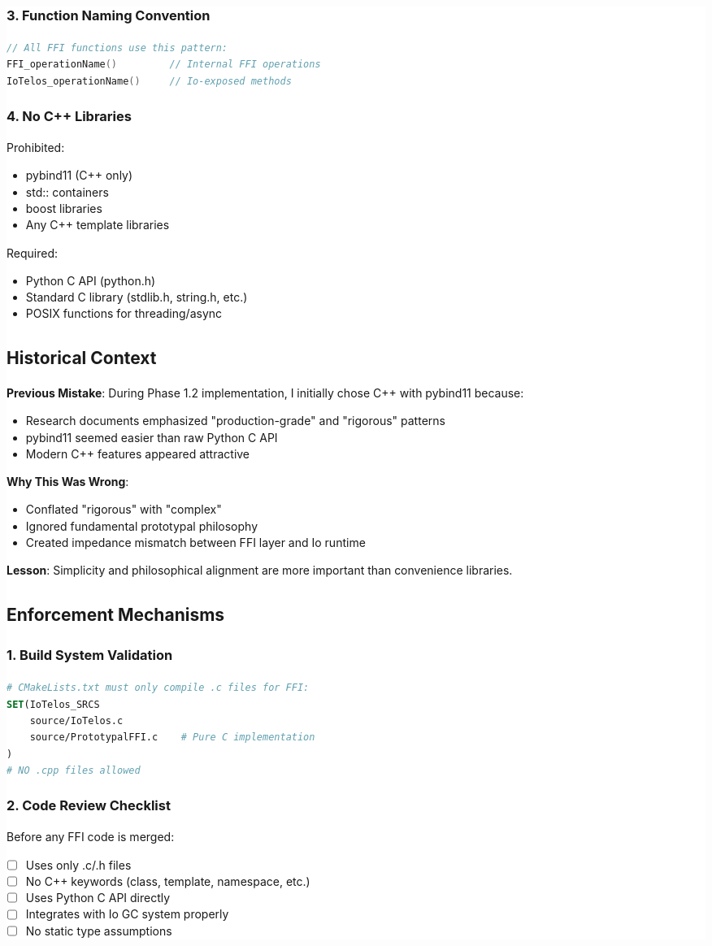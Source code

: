 ```c
```

### 3. **Function Naming Convention**
```c
// All FFI functions use this pattern:
FFI_operationName()         // Internal FFI operations
IoTelos_operationName()     // Io-exposed methods
```

### 4. **No C++ Libraries**
Prohibited:
- pybind11 (C++ only)
- std:: containers
- boost libraries
- Any C++ template libraries

Required:
- Python C API (python.h)
- Standard C library (stdlib.h, string.h, etc.)
- POSIX functions for threading/async

## Historical Context

**Previous Mistake**: During Phase 1.2 implementation, I initially chose C++ with pybind11 because:
- Research documents emphasized "production-grade" and "rigorous" patterns
- pybind11 seemed easier than raw Python C API
- Modern C++ features appeared attractive

**Why This Was Wrong**: 
- Conflated "rigorous" with "complex"
- Ignored fundamental prototypal philosophy
- Created impedance mismatch between FFI layer and Io runtime

**Lesson**: Simplicity and philosophical alignment are more important than convenience libraries.

## Enforcement Mechanisms

### 1. **Build System Validation**
```cmake
# CMakeLists.txt must only compile .c files for FFI:
SET(IoTelos_SRCS
    source/IoTelos.c
    source/PrototypalFFI.c    # Pure C implementation
)
# NO .cpp files allowed
```

### 2. **Code Review Checklist**
Before any FFI code is merged:
- [ ] Uses only .c/.h files
- [ ] No C++ keywords (class, template, namespace, etc.)
- [ ] Uses Python C API directly
- [ ] Integrates with Io GC system properly
- [ ] No static type assumptions
